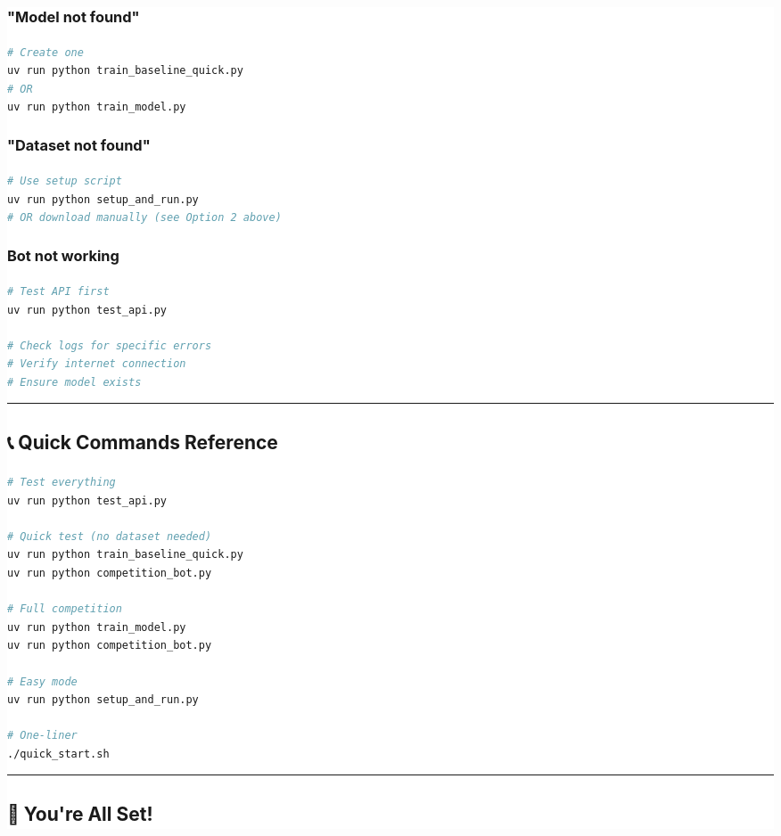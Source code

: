 ### "Model not found"
```bash
# Create one
uv run python train_baseline_quick.py
# OR
uv run python train_model.py
```

### "Dataset not found"
```bash
# Use setup script
uv run python setup_and_run.py
# OR download manually (see Option 2 above)
```

### Bot not working
```bash
# Test API first
uv run python test_api.py

# Check logs for specific errors
# Verify internet connection
# Ensure model exists
```

---

## 📞 Quick Commands Reference

```bash
# Test everything
uv run python test_api.py

# Quick test (no dataset needed)
uv run python train_baseline_quick.py
uv run python competition_bot.py

# Full competition
uv run python train_model.py
uv run python competition_bot.py

# Easy mode
uv run python setup_and_run.py

# One-liner
./quick_start.sh
```

---

## 🎉 You're All Set!
